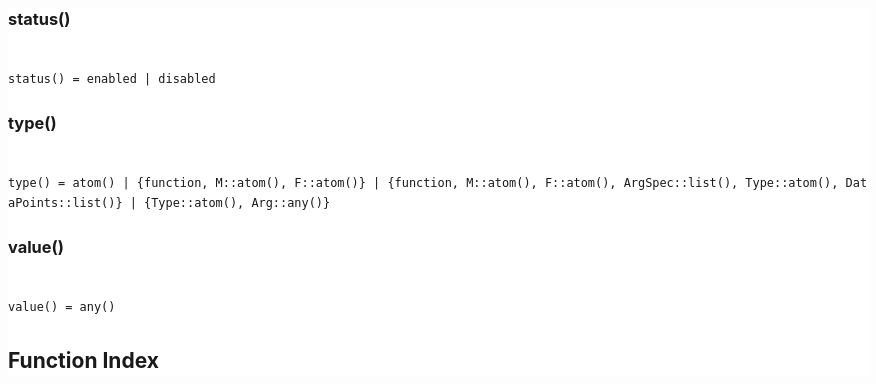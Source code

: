 ### <a name="type-status">status()</a> ###


<pre><code>
status() = enabled | disabled
</code></pre>




### <a name="type-type">type()</a> ###


<pre><code>
type() = atom() | {function, M::atom(), F::atom()} | {function, M::atom(), F::atom(), ArgSpec::list(), Type::atom(), DataPoints::list()} | {Type::atom(), Arg::any()}
</code></pre>




### <a name="type-value">value()</a> ###


<pre><code>
value() = any()
</code></pre>

<a name="index"></a>

## Function Index ##

